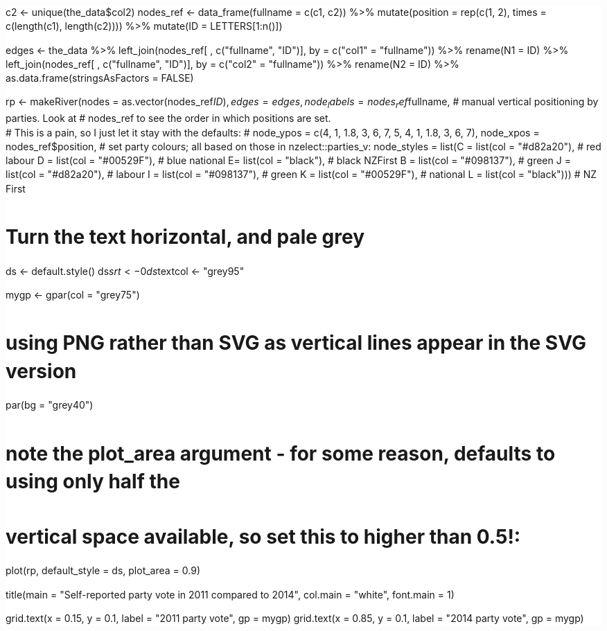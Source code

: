 c2 <- unique(the_data$col2)
nodes_ref <- data_frame(fullname = c(c1, c2)) %>%
   mutate(position = rep(c(1, 2), times = c(length(c1), length(c2)))) %>%
   mutate(ID = LETTERS[1:n()])

edges <-  the_data %>%
   left_join(nodes_ref[ , c("fullname", "ID")], by = c("col1" = "fullname")) %>%
   rename(N1 = ID) %>%
   left_join(nodes_ref[ , c("fullname", "ID")], by = c("col2" = "fullname")) %>%
   rename(N2 = ID) %>%
   as.data.frame(stringsAsFactors = FALSE)

rp <- makeRiver(nodes = as.vector(nodes_ref$ID), edges = edges,
                node_labels = nodes_ref$fullname,
                # manual vertical positioning by parties.  Look at
                # nodes_ref to see the order in which positions are set.  
                # This is a pain, so I just let it stay with the defaults:
                #  node_ypos = c(4, 1, 1.8, 3, 6, 7, 5, 4, 1, 1.8, 3, 6, 7),
                node_xpos = nodes_ref$position,
                # set party colours; all based on those in nzelect::parties_v:
                node_styles = list(C = list(col = "#d82a20"), # red labour
                                   D = list(col = "#00529F"), # blue national
                                   E= list(col = "black"),   # black NZFirst
                                   B = list(col = "#098137"), # green
                                   J = list(col = "#d82a20"), # labour
                                   I = list(col = "#098137"), # green
                                   K = list(col = "#00529F"), # national
                                   L = list(col = "black")))  # NZ First

# Turn the text horizontal, and pale grey
ds <- default.style()
ds$srt <- 0
ds$textcol <- "grey95"

mygp <- gpar(col = "grey75")
# using PNG rather than SVG as vertical lines appear in the SVG version

par(bg = "grey40")

# note the plot_area argument - for some reason, defaults to using only half the
# vertical space available, so set this to higher than 0.5!:
plot(rp, default_style = ds, plot_area = 0.9)

title(main = "Self-reported party vote in 2011 compared to 2014", 
      col.main = "white", font.main = 1)

grid.text(x = 0.15, y = 0.1, label = "2011 party vote", gp = mygp)
grid.text(x = 0.85, y = 0.1, label = "2014 party vote", gp = mygp)